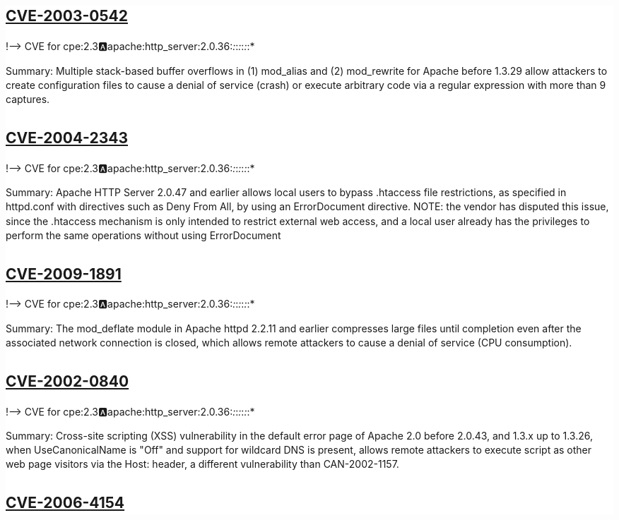 



## [CVE-2003-0542](https://www.opencve.io/cve/CVE-2003-0542)

 !--> CVE for cpe:2.3:a:apache:http_server:2.0.36:*:*:*:*:*:*:*

Summary: Multiple stack-based buffer overflows in (1) mod_alias and (2) mod_rewrite for Apache before 1.3.29 allow attackers to create configuration files to cause a denial of service (crash) or execute arbitrary code via a regular expression with more than 9 captures.





## [CVE-2004-2343](https://www.opencve.io/cve/CVE-2004-2343)

 !--> CVE for cpe:2.3:a:apache:http_server:2.0.36:*:*:*:*:*:*:*

Summary: Apache HTTP Server 2.0.47 and earlier allows local users to bypass .htaccess file restrictions, as specified in httpd.conf with directives such as Deny From All, by using an ErrorDocument directive. NOTE: the vendor has disputed this issue, since the .htaccess mechanism is only intended to restrict external web access, and a local user already has the privileges to perform the same operations without using ErrorDocument





## [CVE-2009-1891](https://www.opencve.io/cve/CVE-2009-1891)

 !--> CVE for cpe:2.3:a:apache:http_server:2.0.36:*:*:*:*:*:*:*

Summary: The mod_deflate module in Apache httpd 2.2.11 and earlier compresses large files until completion even after the associated network connection is closed, which allows remote attackers to cause a denial of service (CPU consumption).





## [CVE-2002-0840](https://www.opencve.io/cve/CVE-2002-0840)

 !--> CVE for cpe:2.3:a:apache:http_server:2.0.36:*:*:*:*:*:*:*

Summary: Cross-site scripting (XSS) vulnerability in the default error page of Apache 2.0 before 2.0.43, and 1.3.x up to 1.3.26, when UseCanonicalName is "Off" and support for wildcard DNS is present, allows remote attackers to execute script as other web page visitors via the Host: header, a different vulnerability than CAN-2002-1157.





## [CVE-2006-4154](https://www.opencve.io/cve/CVE-2006-4154)
